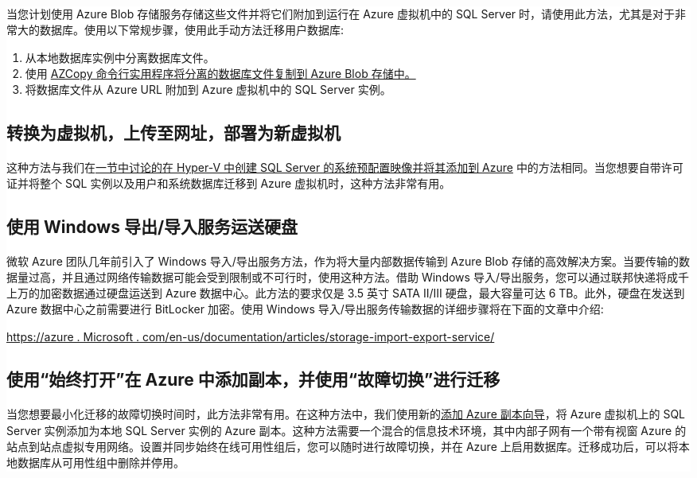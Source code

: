 当您计划使用 Azure Blob 存储服务存储这些文件并将它们附加到运行在 Azure 虚拟机中的 SQL Server 时，请使用此方法，尤其是对于非常大的数据库。使用以下常规步骤，使用此手动方法迁移用户数据库:

1.  从本地数据库实例中分离数据库文件。
2.  使用 [AZCopy 命令行实用程序将分离的数据库文件复制到 Azure Blob 存储中。](https://azure.microsoft.com/en-us/documentation/articles/storage-use-azcopy/)
3.  将数据库文件从 Azure URL 附加到 Azure 虚拟机中的 SQL Server 实例。

## 转换为虚拟机，上传至网址，部署为新虚拟机

这种方法与我们在[一节中讨论的在 Hyper-V 中创建 SQL Server 的系统预配置映像并将其添加到 Azure](02.html#_Creating_a_Syspreped) 中的方法相同。当您想要自带许可证并将整个 SQL 实例以及用户和系统数据库迁移到 Azure 虚拟机时，这种方法非常有用。

## 使用 Windows 导出/导入服务运送硬盘

微软 Azure 团队几年前引入了 Windows 导入/导出服务方法，作为将大量内部数据传输到 Azure Blob 存储的高效解决方案。当要传输的数据量过高，并且通过网络传输数据可能会受到限制或不可行时，使用这种方法。借助 Windows 导入/导出服务，您可以通过联邦快递将成千上万的加密数据通过硬盘运送到 Azure 数据中心。此方法的要求仅是 3.5 英寸 SATA II/III 硬盘，最大容量可达 6 TB。此外，硬盘在发送到 Azure 数据中心之前需要进行 BitLocker 加密。使用 Windows 导入/导出服务传输数据的详细步骤将在下面的文章中介绍:

[https://azure . Microsoft . com/en-us/documentation/articles/storage-import-export-service/](https://azure.microsoft.com/en-us/documentation/articles/storage-import-export-service/)

## 使用“始终打开”在 Azure 中添加副本，并使用“故障切换”进行迁移

当您想要最小化迁移的故障切换时间时，此方法非常有用。在这种方法中，我们使用新的[添加 Azure 副本向导](https://msdn.microsoft.com/library/dn463980.aspx)，将 Azure 虚拟机上的 SQL Server 实例添加为本地 SQL Server 实例的 Azure 副本。这种方法需要一个混合的信息技术环境，其中内部子网有一个带有视窗 Azure 的站点到站点虚拟专用网络。设置并同步始终在线可用性组后，您可以随时进行故障切换，并在 Azure 上启用数据库。迁移成功后，可以将本地数据库从可用性组中删除并停用。